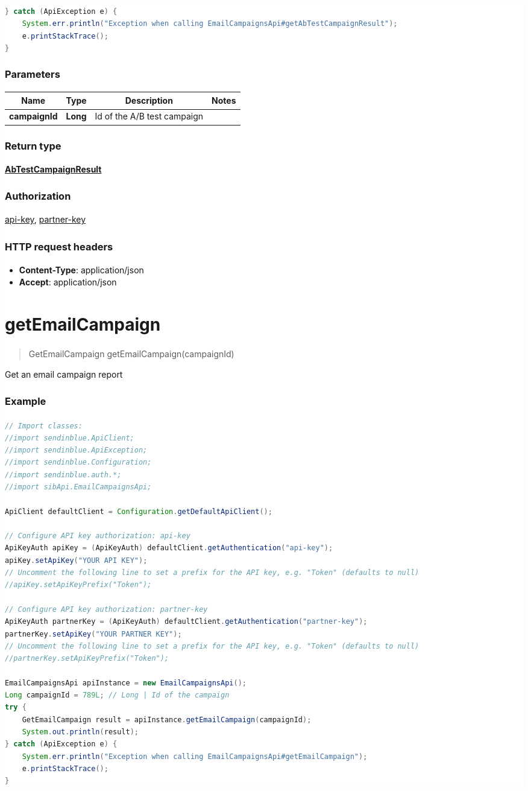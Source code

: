 ```java
} catch (ApiException e) {
    System.err.println("Exception when calling EmailCampaignsApi#getAbTestCampaignResult");
    e.printStackTrace();
}
```

### Parameters

Name | Type | Description  | Notes
------------- | ------------- | ------------- | -------------
 **campaignId** | **Long**| Id of the A/B test campaign |

### Return type

[**AbTestCampaignResult**](AbTestCampaignResult.md)

### Authorization

[api-key](../README.md#api-key), [partner-key](../README.md#partner-key)

### HTTP request headers

 - **Content-Type**: application/json
 - **Accept**: application/json

<a name="getEmailCampaign"></a>
# **getEmailCampaign**
> GetEmailCampaign getEmailCampaign(campaignId)

Get an email campaign report

### Example
```java
// Import classes:
//import sendinblue.ApiClient;
//import sendinblue.ApiException;
//import sendinblue.Configuration;
//import sendinblue.auth.*;
//import sibApi.EmailCampaignsApi;

ApiClient defaultClient = Configuration.getDefaultApiClient();

// Configure API key authorization: api-key
ApiKeyAuth apiKey = (ApiKeyAuth) defaultClient.getAuthentication("api-key");
apiKey.setApiKey("YOUR API KEY");
// Uncomment the following line to set a prefix for the API key, e.g. "Token" (defaults to null)
//apiKey.setApiKeyPrefix("Token");

// Configure API key authorization: partner-key
ApiKeyAuth partnerKey = (ApiKeyAuth) defaultClient.getAuthentication("partner-key");
partnerKey.setApiKey("YOUR PARTNER KEY");
// Uncomment the following line to set a prefix for the API key, e.g. "Token" (defaults to null)
//partnerKey.setApiKeyPrefix("Token");

EmailCampaignsApi apiInstance = new EmailCampaignsApi();
Long campaignId = 789L; // Long | Id of the campaign
try {
    GetEmailCampaign result = apiInstance.getEmailCampaign(campaignId);
    System.out.println(result);
} catch (ApiException e) {
    System.err.println("Exception when calling EmailCampaignsApi#getEmailCampaign");
    e.printStackTrace();
}
```